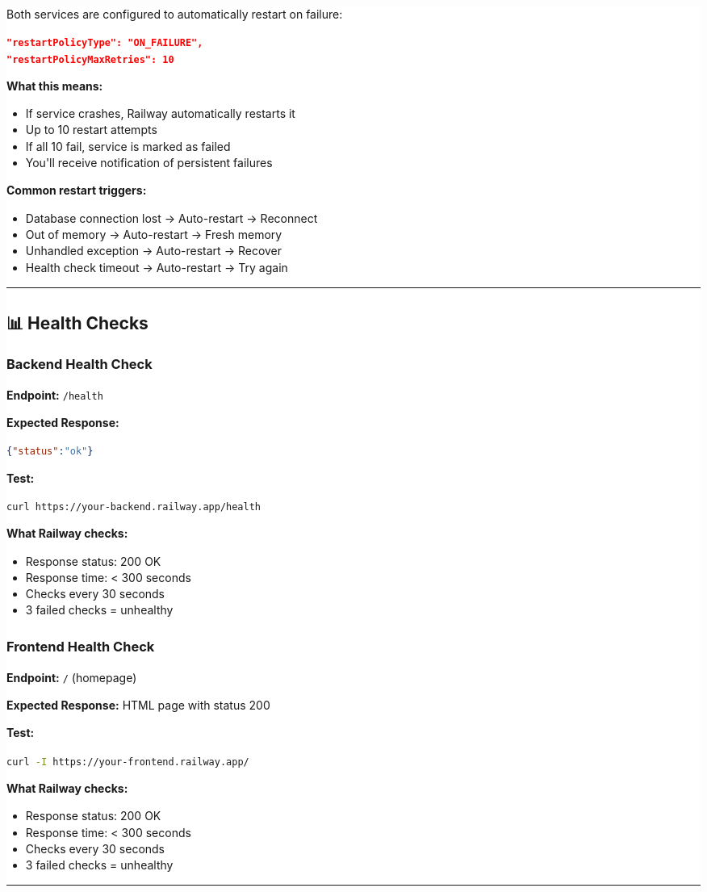 Both services are configured to automatically restart on failure:

```json
"restartPolicyType": "ON_FAILURE",
"restartPolicyMaxRetries": 10
```

**What this means:**
- If service crashes, Railway automatically restarts it
- Up to 10 restart attempts
- If all 10 fail, service is marked as failed
- You'll receive notification of persistent failures

**Common restart triggers:**
- Database connection lost → Auto-restart → Reconnect
- Out of memory → Auto-restart → Fresh memory
- Unhandled exception → Auto-restart → Recover
- Health check timeout → Auto-restart → Try again

---

## 📊 Health Checks

### Backend Health Check

**Endpoint:** `/health`

**Expected Response:**
```json
{"status":"ok"}
```

**Test:**
```bash
curl https://your-backend.railway.app/health
```

**What Railway checks:**
- Response status: 200 OK
- Response time: < 300 seconds
- Checks every 30 seconds
- 3 failed checks = unhealthy

### Frontend Health Check

**Endpoint:** `/` (homepage)

**Expected Response:** HTML page with status 200

**Test:**
```bash
curl -I https://your-frontend.railway.app/
```

**What Railway checks:**
- Response status: 200 OK
- Response time: < 300 seconds
- Checks every 30 seconds
- 3 failed checks = unhealthy

---